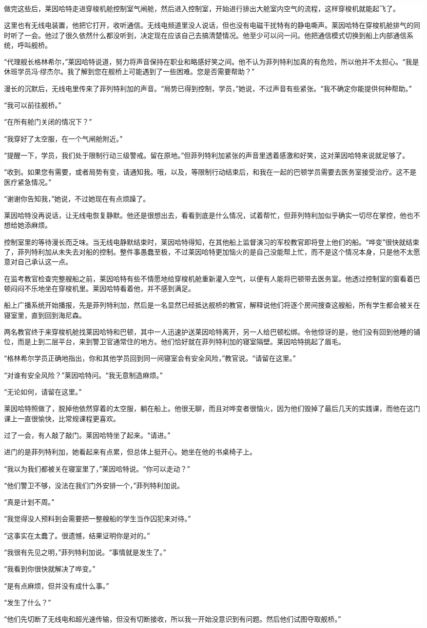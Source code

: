 做完这些后，莱因哈特走进穿梭机舱控制室气闸舱，然后进入控制室，开始进行排出大舱室内空气的流程，这样穿梭机就能起飞了。

这里也有无线电装置，他把它打开，收听通信。无线电频道里没人说话，但也没有电磁干扰特有的静电嘶声。莱因哈特在穿梭机舱排气的同时听了一会。他过了很久依然什么都没听到，决定现在应该自己去搞清楚情况。他至少可以问一问。他把通信模式切换到船上内部通信系统，呼叫舰桥。

“代理舰长格林希尔，”莱因哈特说道，努力将声音保持在职业和略感好笑之间。他不认为菲列特利加真的有危险，所以他并不太担心。“我是休班学员冯·缪杰尔。我了解到您在舰桥上可能遇到了一些困难。您是否需要帮助？”

漫长的沉默后，无线电里传来了菲列特利加的声音。“局势已得到控制，学员，”她说，不过声音有些紧张。“我不确定你能提供何种帮助。”

“我可以前往舰桥。”

“在所有舱门关闭的情况下？”

“我穿好了太空服，在一个气闸舱附近。”

“提醒一下，学员，我们处于限制行动三级警戒。留在原地。”但菲列特利加紧张的声音里透着感激和好笑，这对莱因哈特来说就足够了。

“收到。如果您有需要，或者局势有变，请通知我。哦，以及，等限制行动结束后，和我在一起的巴顿学员需要去医务室接受治疗。这不是医疗紧急情况。”

“谢谢你告知我，”她说，不过她现在有点烦躁了。

莱因哈特没再说话，让无线电恢复静默。他还是很想出去，看看到底是什么情况，试着帮忙，但菲列特利加似乎确实一切尽在掌控，他也不想给她添麻烦。

控制室里的等待漫长而乏味。当无线电静默结束时，莱因哈特得知，在其他船上监督演习的军校教官即将登上他们的船。“哗变”很快就结束了，菲列特利加从未失去对船的控制。整件事愚蠢至极，不过莱因哈特更加恼火的是自己没能帮上忙，而不是这个情况本身，只是他不太愿意对自己承认这一点。

在监考教官检查完整艘船之前，莱因哈特有些不情愿地给穿梭机舱重新灌入空气，以便有人能将巴顿带去医务室。他透过控制室的窗看着巴顿闷闷不乐地坐在穿梭机里。莱因哈特看着他，并不感到满足。

船上广播系统开始播报，先是菲列特利加，然后是一名显然已经抵达舰桥的教官，解释说他们将逐个房间搜查这艘船，所有学生都会被关在寝室里，直到回到海尼森。

两名教官终于来穿梭机舱找莱因哈特和巴顿，其中一人迅速护送莱因哈特离开，另一人给巴顿松绑。令他惊讶的是，他们没有回到他睡的铺位，而是上到二层平台，来到警卫官通常住的地方。他们恰好就在菲列特利加的寝室隔壁。莱因哈特挑起了眉毛。

“格林希尔学员正确地指出，你和其他学员回到同一间寝室会有安全风险，”教官说。“请留在这里。”

“对谁有安全风险？”莱因哈特问。“我无意制造麻烦。”

“无论如何，请留在这里。”

莱因哈特照做了，脱掉他依然穿着的太空服，躺在船上。他很无聊，而且对哗变者很恼火，因为他们毁掉了最后几天的实践课，而他在这门课上一直很愉快，比常规课程更喜欢。

过了一会，有人敲了敲门。莱因哈特坐了起来。“请进。”

进门的是菲列特利加，她看起来有点累，但总体上挺开心。她坐在他的书桌椅子上。

“我以为我们都被关在寝室里了，”莱因哈特说。“你可以走动？”

“他们警卫不够，没法在我们门外安排一个，”菲列特利加说。

“真是计划不周。”

“我觉得没人预料到会需要把一整艘船的学生当作囚犯来对待。”

“这事实在太蠢了。很遗憾，结果证明你是对的。”

“我很有先见之明，”菲列特利加说。“事情就是发生了。”

“我看到你很快就解决了哗变。”

“是有点麻烦，但并没有成什么事。”

“发生了什么？”

“他们先切断了无线电和超光速传输，但没有切断接收，所以我一开始没意识到有问题。然后他们试图夺取舰桥。”
